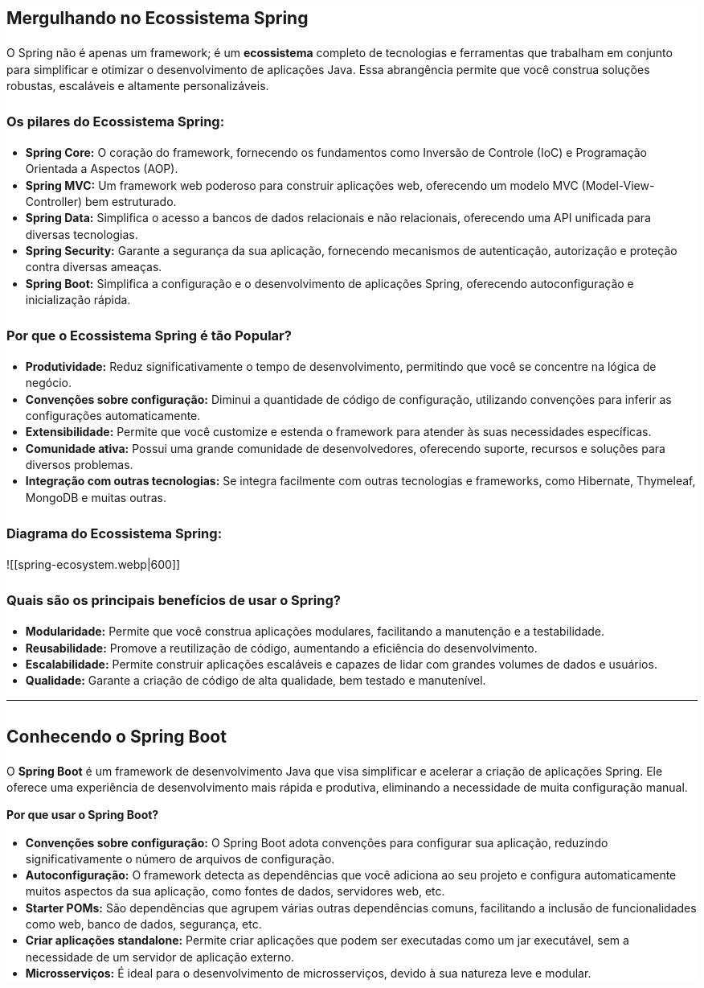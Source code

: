 ## Mergulhando no Ecossistema Spring
O Spring não é apenas um framework; é um **ecossistema** completo de tecnologias e ferramentas que trabalham em conjunto para simplificar e otimizar o desenvolvimento de aplicações Java. Essa abrangência permite que você construa soluções robustas, escaláveis e altamente personalizáveis.

### Os pilares do Ecossistema Spring:
* **Spring Core:** O coração do framework, fornecendo os fundamentos como Inversão de Controle (IoC) e Programação Orientada a Aspectos (AOP).
* **Spring MVC:** Um framework web poderoso para construir aplicações web, oferecendo um modelo MVC (Model-View-Controller) bem estruturado.
* **Spring Data:** Simplifica o acesso a bancos de dados relacionais e não relacionais, oferecendo uma API unificada para diversas tecnologias.
* **Spring Security:** Garante a segurança da sua aplicação, fornecendo mecanismos de autenticação, autorização e proteção contra diversas ameaças.
* **Spring Boot:** Simplifica a configuração e o desenvolvimento de aplicações Spring, oferecendo autoconfiguração e inicialização rápida.

### Por que o Ecossistema Spring é tão Popular?
* **Produtividade:** Reduz significativamente o tempo de desenvolvimento, permitindo que você se concentre na lógica de negócio.
* **Convenções sobre configuração:** Diminui a quantidade de código de configuração, utilizando convenções para inferir as configurações automaticamente.
* **Extensibilidade:** Permite que você customize e estenda o framework para atender às suas necessidades específicas.
* **Comunidade ativa:** Possui uma grande comunidade de desenvolvedores, oferecendo suporte, recursos e soluções para diversos problemas.
* **Integração com outras tecnologias:** Se integra facilmente com outras tecnologias e frameworks, como Hibernate, Thymeleaf, MongoDB e muitas outras.

### Diagrama do Ecossistema Spring:
![[spring-ecosystem.webp|600]]

### Quais são os principais benefícios de usar o Spring?
* **Modularidade:** Permite que você construa aplicações modulares, facilitando a manutenção e a testabilidade.
* **Reusabilidade:** Promove a reutilização de código, aumentando a eficiência do desenvolvimento.
* **Escalabilidade:** Permite construir aplicações escaláveis e capazes de lidar com grandes volumes de dados e usuários.
* **Qualidade:** Garante a criação de código de alta qualidade, bem testado e manutenível.
---
## Conhecendo o Spring Boot
O **Spring Boot** é um framework de desenvolvimento Java que visa simplificar e acelerar a criação de aplicações Spring. Ele oferece uma experiência de desenvolvimento mais rápida e produtiva, eliminando a necessidade de muita configuração manual.

**Por que usar o Spring Boot?**
* **Convenções sobre configuração:** O Spring Boot adota convenções para configurar sua aplicação, reduzindo significativamente o número de arquivos de configuração.
* **Autoconfiguração:** O framework detecta as dependências que você adiciona ao seu projeto e configura automaticamente muitos aspectos da sua aplicação, como fontes de dados, servidores web, etc.
* **Starter POMs:** São dependências que agrupem várias outras dependências comuns, facilitando a inclusão de funcionalidades como web, banco de dados, segurança, etc.
* **Criar aplicações standalone:** Permite criar aplicações que podem ser executadas como um jar executável, sem a necessidade de um servidor de aplicação externo.
* **Microsserviços:** É ideal para o desenvolvimento de microsserviços, devido à sua natureza leve e modular.
